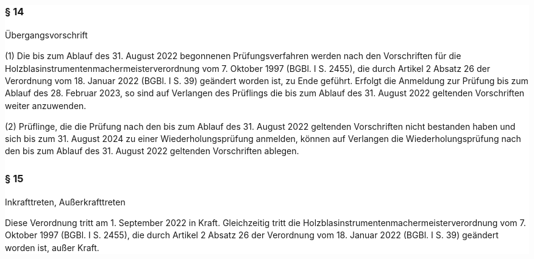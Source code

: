 </div>

</div>

<span id="BJNR087000022BJNE001500000.html"></span>

### § 14  
Übergangsvorschrift

<div>

<div class="jnhtml">

<div>

<div class="jurAbsatz">

(1) Die bis zum Ablauf des 31. August 2022 begonnenen Prüfungsverfahren
werden nach den Vorschriften für die
Holzblasinstrumentenmachermeisterverordnung vom 7. Oktober 1997 (BGBl. I
S. 2455), die durch Artikel 2 Absatz 26 der Verordnung vom 18. Januar
2022 (BGBl. I S. 39) geändert worden ist, zu Ende geführt. Erfolgt die
Anmeldung zur Prüfung bis zum Ablauf des 28. Februar 2023, so sind auf
Verlangen des Prüflings die bis zum Ablauf des 31. August 2022 geltenden
Vorschriften weiter anzuwenden.

</div>

<div class="jurAbsatz">

(2) Prüflinge, die die Prüfung nach den bis zum Ablauf des 31. August
2022 geltenden Vorschriften nicht bestanden haben und sich bis zum 31.
August 2024 zu einer Wiederholungsprüfung anmelden, können auf Verlangen
die Wiederholungsprüfung nach den bis zum Ablauf des 31. August 2022
geltenden Vorschriften ablegen.

</div>

</div>

</div>

</div>

<span id="BJNR087000022BJNE001600000.html"></span>

### § 15  
Inkrafttreten, Außerkrafttreten

<div>

<div class="jnhtml">

<div>

<div class="jurAbsatz">

Diese Verordnung tritt am 1. September 2022 in Kraft. Gleichzeitig tritt
die Holzblasinstrumentenmachermeisterverordnung vom 7. Oktober 1997
(BGBl. I S. 2455), die durch Artikel 2 Absatz 26 der Verordnung vom 18.
Januar 2022 (BGBl. I S. 39) geändert worden ist, außer Kraft.

</div>

</div>

</div>

</div>
